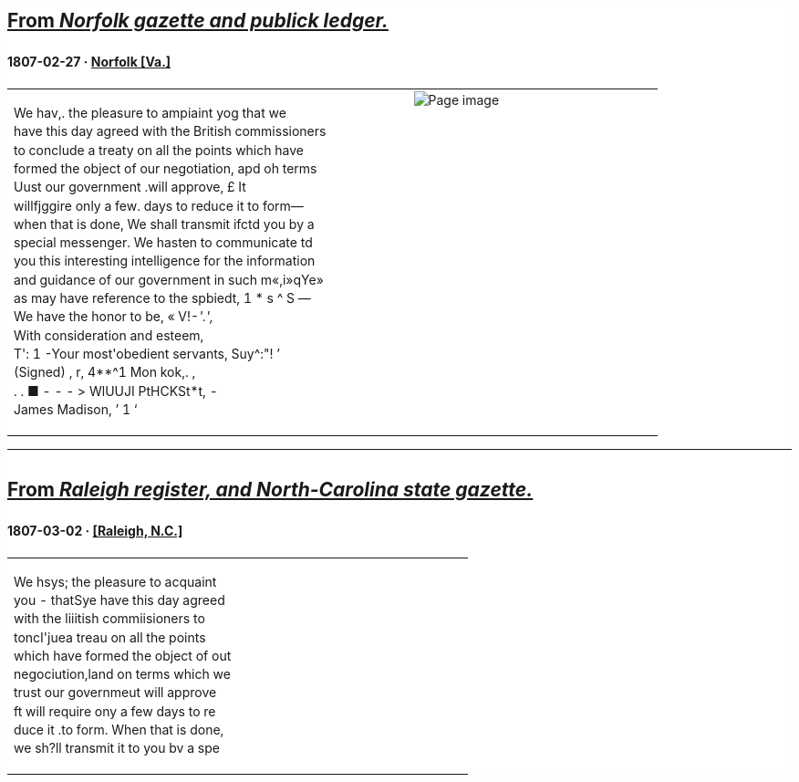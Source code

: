 
## [From _Norfolk gazette and publick ledger._](https://www.loc.gov/resource/sn85025815/1807-02-27/ed-1/?sp=2)

#### 1807-02-27 &middot; [Norfolk [Va.]](http://dbpedia.org/resource/Norfolk%2C_Virginia)

<table style="width: 100%;"><tr><td style="width: 50%">

  
We hav,. the pleasure to ampiaint yog that we  
have this day agreed with the British commissioners  
to conclude a treaty on all the points which have  
formed the object of our negotiation, apd oh terms  
Uust our government .will approve, £ It  
willfjggire only a few. days to reduce it to form—  
when that is done, We shall transmit ifctd you by a  
special messenger. We hasten to communicate td  
you this interesting intelligence for the information  
and guidance of our government in such m«,i»qYe»  
as may have reference to the spbiedt, 1 * s ^ S —  
We have the honor to be, « V!-*&#x27;.&#x27;,*  
With consideration and esteem,  
T&#x27;: 1 -Your most&#x27;obedient servants, Suy^:&quot;! ’  
(Signed) , r, 4**^1 Mon kok,. ,  
. . ■ - - - &gt; WlUUJI PtHCKSt*t, -  
James Madison, ’ 1 ‘ 
</td><td style="width: 50%; max-height: 75%; margin: auto; display: block;">
<img alt="Page image" src="https://tile.loc.gov/image-services/iiif/service:ndnp:vi:batch_vi_alpina_ver01:data:sn85025815:00542866585:1807022701:0390/pct:73.80175658720201,3.5679532922478105,21.98870765370138,11.583684722672722/!600,600/0/default.jpg"/>
</td>
</tr></table>

---

## [From _Raleigh register, and North-Carolina state gazette._](https://newspapers.digitalnc.org/lccn/sn92073047/1807-03-02/ed-1/seq-3/)

#### 1807-03-02 &middot; [[Raleigh, N.C.]](http://dbpedia.org/resource/Raleigh%2C_North_Carolina)

<table style="width: 100%;"><tr><td style="width: 50%">

  
  
We hsys; the pleasure to acquaint  
you - thatSye have this day agreed  
with the liiitish commiisioners to  
toncI&#x27;juea treau on all the points  
which have formed the object of out  
negociution,land on terms which we  
trust our governmeut will approve  
ft will require ony a few days to re­  
duce it .to form. When that is done,  
we sh?ll transmit it to you bv a spe  
  